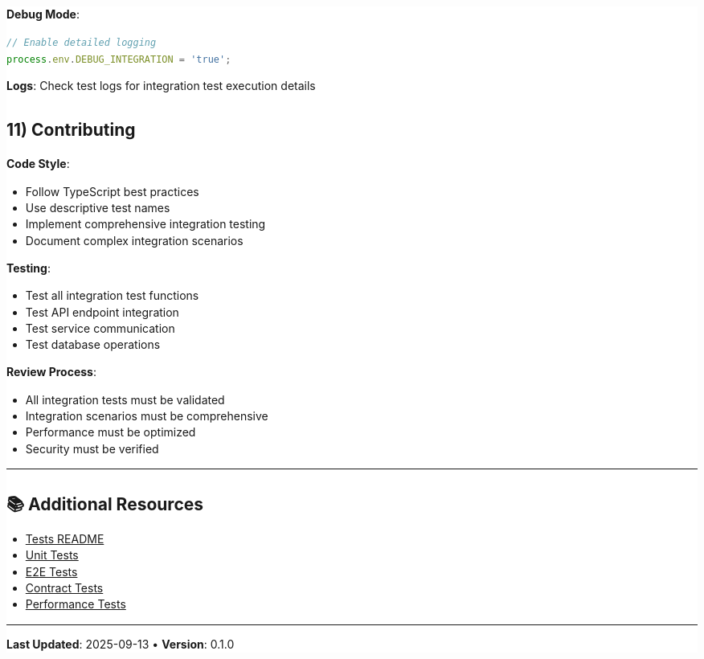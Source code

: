 **Debug Mode**:

```typescript
// Enable detailed logging
process.env.DEBUG_INTEGRATION = 'true';
```

**Logs**: Check test logs for integration test execution details

## 11) Contributing

**Code Style**:

- Follow TypeScript best practices
- Use descriptive test names
- Implement comprehensive integration testing
- Document complex integration scenarios

**Testing**:

- Test all integration test functions
- Test API endpoint integration
- Test service communication
- Test database operations

**Review Process**:

- All integration tests must be validated
- Integration scenarios must be comprehensive
- Performance must be optimized
- Security must be verified

---

## 📚 **Additional Resources**

- [Tests README](../README.md)
- [Unit Tests](../unit/README.md)
- [E2E Tests](../e2e/README.md)
- [Contract Tests](../contracts/README.md)
- [Performance Tests](../performance/README.md)

---

**Last Updated**: 2025-09-13 • **Version**: 0.1.0
